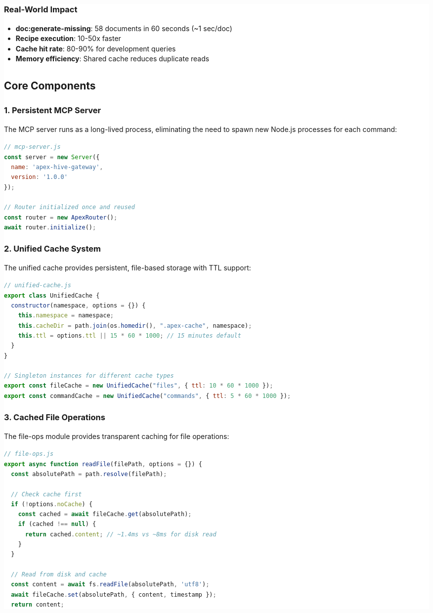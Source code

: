 ### Real-World Impact
- **doc:generate-missing**: 58 documents in 60 seconds (~1 sec/doc)
- **Recipe execution**: 10-50x faster
- **Cache hit rate**: 80-90% for development queries
- **Memory efficiency**: Shared cache reduces duplicate reads

## Core Components

### 1. Persistent MCP Server

The MCP server runs as a long-lived process, eliminating the need to spawn new Node.js processes for each command:

```javascript
// mcp-server.js
const server = new Server({
  name: 'apex-hive-gateway',
  version: '1.0.0'
});

// Router initialized once and reused
const router = new ApexRouter();
await router.initialize();
```

### 2. Unified Cache System

The unified cache provides persistent, file-based storage with TTL support:

```javascript
// unified-cache.js
export class UnifiedCache {
  constructor(namespace, options = {}) {
    this.namespace = namespace;
    this.cacheDir = path.join(os.homedir(), ".apex-cache", namespace);
    this.ttl = options.ttl || 15 * 60 * 1000; // 15 minutes default
  }
}

// Singleton instances for different cache types
export const fileCache = new UnifiedCache("files", { ttl: 10 * 60 * 1000 });
export const commandCache = new UnifiedCache("commands", { ttl: 5 * 60 * 1000 });
```

### 3. Cached File Operations

The file-ops module provides transparent caching for file operations:

```javascript
// file-ops.js
export async function readFile(filePath, options = {}) {
  const absolutePath = path.resolve(filePath);
  
  // Check cache first
  if (!options.noCache) {
    const cached = await fileCache.get(absolutePath);
    if (cached !== null) {
      return cached.content; // ~1.4ms vs ~8ms for disk read
    }
  }
  
  // Read from disk and cache
  const content = await fs.readFile(absolutePath, 'utf8');
  await fileCache.set(absolutePath, { content, timestamp });
  return content;
```
